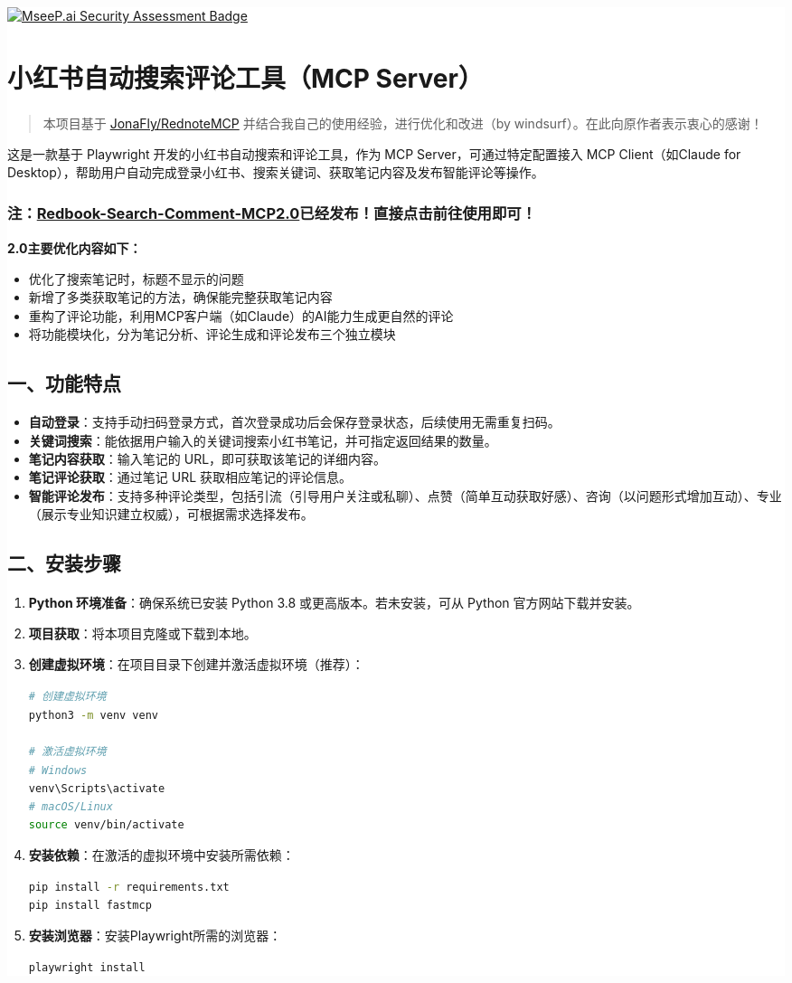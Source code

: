 [![MseeP.ai Security Assessment Badge](https://mseep.net/pr/chenningling-redbook-search-comment-mcp-badge.png)](https://mseep.ai/app/chenningling-redbook-search-comment-mcp)

# 小红书自动搜索评论工具（MCP Server）

> 本项目基于 [JonaFly/RednoteMCP](https://github.com/JonaFly/RednoteMCP.git) 并结合我自己的使用经验，进行优化和改进（by windsurf）。在此向原作者表示衷心的感谢！

这是一款基于 Playwright 开发的小红书自动搜索和评论工具，作为 MCP Server，可通过特定配置接入 MCP Client（如Claude for Desktop），帮助用户自动完成登录小红书、搜索关键词、获取笔记内容及发布智能评论等操作。

### 注：[Redbook-Search-Comment-MCP2.0](https://github.com/chenningling/Redbook-Search-Comment-MCP2.0)已经发布！直接点击前往使用即可！
**2.0主要优化内容如下：**
- 优化了搜索笔记时，标题不显示的问题
- 新增了多类获取笔记的方法，确保能完整获取笔记内容
- 重构了评论功能，利用MCP客户端（如Claude）的AI能力生成更自然的评论
- 将功能模块化，分为笔记分析、评论生成和评论发布三个独立模块

## 一、功能特点

- **自动登录**：支持手动扫码登录方式，首次登录成功后会保存登录状态，后续使用无需重复扫码。
- **关键词搜索**：能依据用户输入的关键词搜索小红书笔记，并可指定返回结果的数量。
- **笔记内容获取**：输入笔记的 URL，即可获取该笔记的详细内容。
- **笔记评论获取**：通过笔记 URL 获取相应笔记的评论信息。
- **智能评论发布**：支持多种评论类型，包括引流（引导用户关注或私聊）、点赞（简单互动获取好感）、咨询（以问题形式增加互动）、专业（展示专业知识建立权威），可根据需求选择发布。

## 二、安装步骤

1. **Python 环境准备**：确保系统已安装 Python 3.8 或更高版本。若未安装，可从 Python 官方网站下载并安装。

2. **项目获取**：将本项目克隆或下载到本地。

3. **创建虚拟环境**：在项目目录下创建并激活虚拟环境（推荐）：
   ```bash
   # 创建虚拟环境
   python3 -m venv venv
   
   # 激活虚拟环境
   # Windows
   venv\Scripts\activate
   # macOS/Linux
   source venv/bin/activate
   ```

4. **安装依赖**：在激活的虚拟环境中安装所需依赖：
   ```bash
   pip install -r requirements.txt
   pip install fastmcp
   ```

5. **安装浏览器**：安装Playwright所需的浏览器：
   ```bash
   playwright install
   ```
